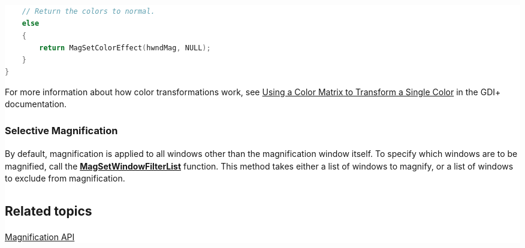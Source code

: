 ```C++
    // Return the colors to normal.
    else
    {
        return MagSetColorEffect(hwndMag, NULL);
    }
}
```

For more information about how color transformations work, see [Using a Color Matrix to Transform a Single Color](../../gdiplus/-gdiplus-using-a-color-matrix-to-transform-a-single-color-use.md) in the GDI+ documentation.

### Selective Magnification

By default, magnification is applied to all windows other than the magnification window itself. To specify which windows are to be magnified, call the [**MagSetWindowFilterList**](/windows/win32/api/Magnification/nf-magnification-magsetwindowfilterlist) function. This method takes either a list of windows to magnify, or a list of windows to exclude from magnification.

## Related topics

[Magnification API](entry-magapi-sdk.md)
